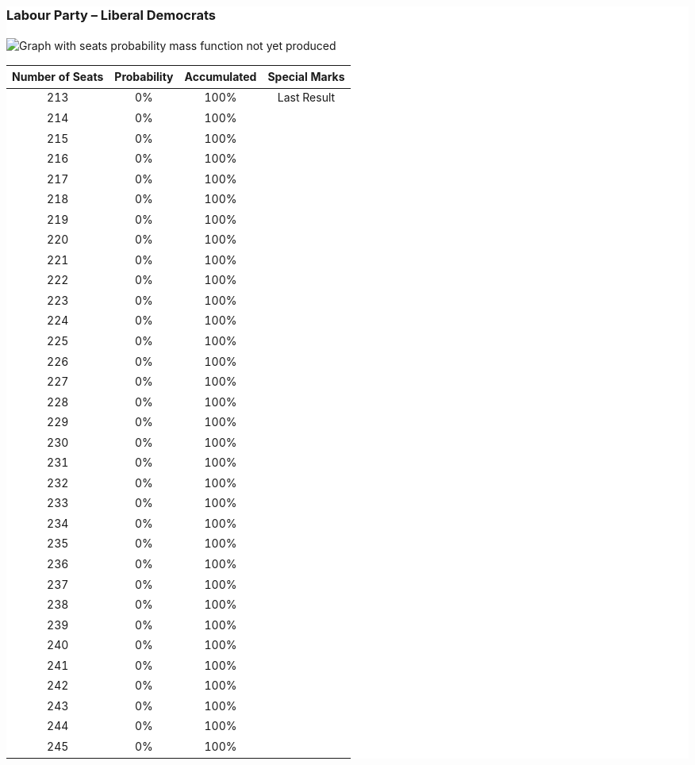 ### Labour Party – Liberal Democrats

![Graph with seats probability mass function not yet produced](2023-11-12-Savanta-coalitions-seats-pmf-lab–libdem.png "Seats Probability Mass Function")

| Number of Seats | Probability | Accumulated | Special Marks |
|:---------------:|:-----------:|:-----------:|:-------------:|
| 213 | 0% | 100% | Last Result |
| 214 | 0% | 100% |  |
| 215 | 0% | 100% |  |
| 216 | 0% | 100% |  |
| 217 | 0% | 100% |  |
| 218 | 0% | 100% |  |
| 219 | 0% | 100% |  |
| 220 | 0% | 100% |  |
| 221 | 0% | 100% |  |
| 222 | 0% | 100% |  |
| 223 | 0% | 100% |  |
| 224 | 0% | 100% |  |
| 225 | 0% | 100% |  |
| 226 | 0% | 100% |  |
| 227 | 0% | 100% |  |
| 228 | 0% | 100% |  |
| 229 | 0% | 100% |  |
| 230 | 0% | 100% |  |
| 231 | 0% | 100% |  |
| 232 | 0% | 100% |  |
| 233 | 0% | 100% |  |
| 234 | 0% | 100% |  |
| 235 | 0% | 100% |  |
| 236 | 0% | 100% |  |
| 237 | 0% | 100% |  |
| 238 | 0% | 100% |  |
| 239 | 0% | 100% |  |
| 240 | 0% | 100% |  |
| 241 | 0% | 100% |  |
| 242 | 0% | 100% |  |
| 243 | 0% | 100% |  |
| 244 | 0% | 100% |  |
| 245 | 0% | 100% |  |